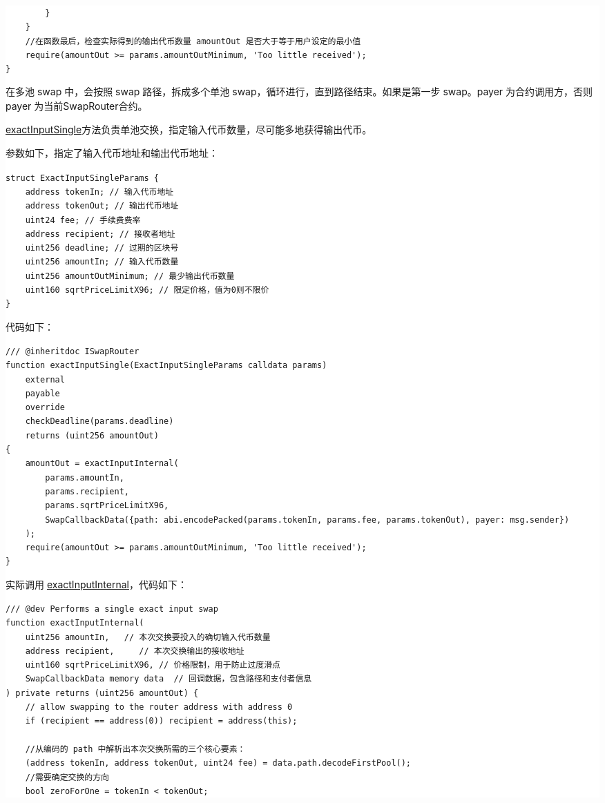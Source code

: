```
        }
    }
	//在函数最后，检查实际得到的输出代币数量 amountOut 是否大于等于用户设定的最小值
    require(amountOut >= params.amountOutMinimum, 'Too little received');
}
```

在多池 swap 中，会按照 swap 路径，拆成多个单池 swap，循环进行，直到路径结束。如果是第一步 swap。payer 为合约调用方，否则 payer 为当前SwapRouter合约。

[exactInputSingle](https://github.com/Uniswap/v3-periphery/blob/main/contracts/SwapRouter.sol#L115)方法负责单池交换，指定输入代币数量，尽可能多地获得输出代币。

参数如下，指定了输入代币地址和输出代币地址：

```
struct ExactInputSingleParams {
    address tokenIn; // 输入代币地址
    address tokenOut; // 输出代币地址
    uint24 fee; // 手续费费率
    address recipient; // 接收者地址
    uint256 deadline; // 过期的区块号
    uint256 amountIn; // 输入代币数量
    uint256 amountOutMinimum; // 最少输出代币数量
    uint160 sqrtPriceLimitX96; // 限定价格，值为0则不限价
}
```

代码如下：

```
/// @inheritdoc ISwapRouter
function exactInputSingle(ExactInputSingleParams calldata params)
    external
    payable
    override
    checkDeadline(params.deadline)
    returns (uint256 amountOut)
{
    amountOut = exactInputInternal(
        params.amountIn,
        params.recipient,
        params.sqrtPriceLimitX96,
        SwapCallbackData({path: abi.encodePacked(params.tokenIn, params.fee, params.tokenOut), payer: msg.sender})
    );
    require(amountOut >= params.amountOutMinimum, 'Too little received');
}
```

实际调用 [exactInputInternal](https://github.com/Uniswap/v3-periphery/blob/main/contracts/SwapRouter.sol#L87)，代码如下：

```
/// @dev Performs a single exact input swap
function exactInputInternal(
    uint256 amountIn,   // 本次交换要投入的确切输入代币数量
    address recipient,     // 本次交换输出的接收地址
    uint160 sqrtPriceLimitX96, // 价格限制，用于防止过度滑点
    SwapCallbackData memory data  // 回调数据，包含路径和支付者信息
) private returns (uint256 amountOut) {
    // allow swapping to the router address with address 0
    if (recipient == address(0)) recipient = address(this);
	
	//从编码的 path 中解析出本次交换所需的三个核心要素：
    (address tokenIn, address tokenOut, uint24 fee) = data.path.decodeFirstPool();
	//需要确定交换的方向
    bool zeroForOne = tokenIn < tokenOut;

```